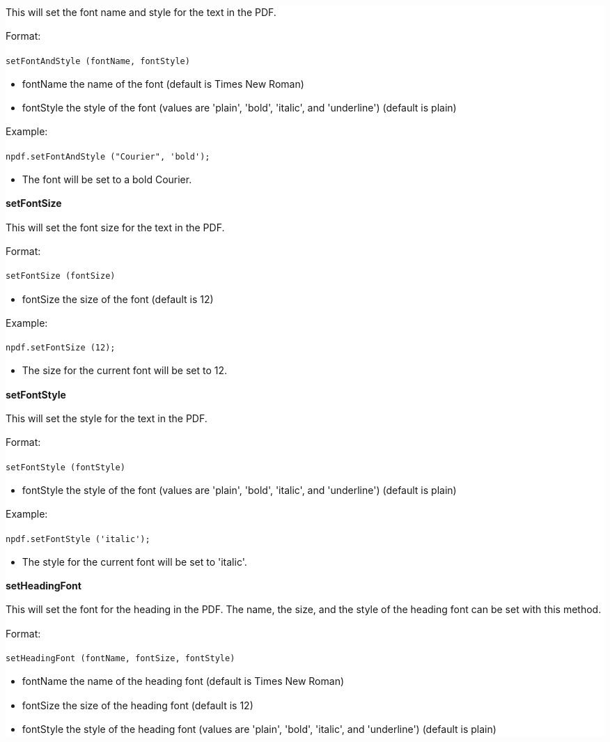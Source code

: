 This will set the font name and style for the text in the PDF.

Format:

    setFontAndStyle (fontName, fontStyle)

 * fontName the name of the font (default is Times New Roman)

 * fontStyle the style of the font (values are 'plain', 'bold', 'italic', and 'underline') (default is plain)

Example:

    npdf.setFontAndStyle ("Courier", 'bold');

 * The font will be set to a bold Courier.

**setFontSize**

This will set the font size for the text in the PDF.

Format:

    setFontSize (fontSize)

 * fontSize the size of the font (default is 12)

Example:

    npdf.setFontSize (12);

 * The size for the current font will be set to 12.

**setFontStyle**

This will set the style for the text in the PDF.

Format:

    setFontStyle (fontStyle)

 * fontStyle the style of the font (values are 'plain', 'bold', 'italic', and 'underline') (default is plain)

Example:

    npdf.setFontStyle ('italic');

 * The style for the current font will be set to 'italic'.

**setHeadingFont**

This will set the font for the heading in the PDF.  The name, the size, and the style of the heading font can be set with this method.

Format:

    setHeadingFont (fontName, fontSize, fontStyle)

 * fontName the name of the heading font (default is Times New Roman)

 * fontSize the size of the heading font (default is 12)

 * fontStyle the style of the heading font (values are 'plain', 'bold', 'italic', and 'underline') (default is plain)
